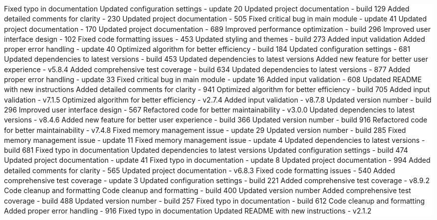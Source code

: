 Fixed typo in documentation
Updated configuration settings - update 20
Updated project documentation - build 129
Added detailed comments for clarity - 230
Updated project documentation - 505
Fixed critical bug in main module - update 41
Updated project documentation - 170
Updated project documentation - 689
Improved performance optimization - build 296
Improved user interface design - 102
Fixed code formatting issues - 453
Updated styling and themes - build 273
Added input validation
Added proper error handling - update 40
Optimized algorithm for better efficiency - build 184
Updated configuration settings - 681
Updated dependencies to latest versions - build 453
Updated dependencies to latest versions
Added new feature for better user experience - v5.8.4
Added comprehensive test coverage - build 634
Updated dependencies to latest versions - 877
Added proper error handling - update 33
Fixed critical bug in main module - update 16
Added input validation - 608
Updated README with new instructions
Added detailed comments for clarity - 941
Optimized algorithm for better efficiency - build 705
Added input validation - v7.1.5
Optimized algorithm for better efficiency - v2.7.4
Added input validation - v8.7.8
Updated version number - build 296
Improved user interface design - 567
Refactored code for better maintainability - v3.0.0
Updated dependencies to latest versions - v8.4.6
Added new feature for better user experience - build 366
Updated version number - build 916
Refactored code for better maintainability - v7.4.8
Fixed memory management issue - update 29
Updated version number - build 285
Fixed memory management issue - update 11
Fixed memory management issue - update 4
Updated dependencies to latest versions - build 681
Fixed typo in documentation
Updated dependencies to latest versions
Updated configuration settings - build 474
Updated project documentation - update 41
Fixed typo in documentation - update 8
Updated project documentation - 994
Added detailed comments for clarity - 565
Updated project documentation - v6.8.3
Fixed code formatting issues - 540
Added comprehensive test coverage - update 3
Updated configuration settings - build 221
Added comprehensive test coverage - v8.9.2
Code cleanup and formatting
Code cleanup and formatting - build 400
Updated version number
Added comprehensive test coverage - build 488
Updated version number - build 257
Fixed typo in documentation - build 612
Code cleanup and formatting
Added proper error handling - 916
Fixed typo in documentation
Updated README with new instructions - v2.1.2